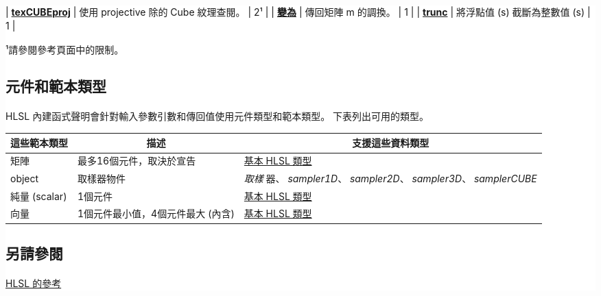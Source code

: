 | [**texCUBEproj**](dx-graphics-hlsl-texcubeproj.md)                                     | 使用 projective 除的 Cube 紋理查閱。                                                                                                                     | 2¹                   |
| [**變為**](dx-graphics-hlsl-transpose.md)                                         | 傳回矩陣 m 的調換。                                                                                                                          | 1                    |
| [**trunc**](dx-graphics-hlsl-trunc.md)                                                 | 將浮點值 (s) 截斷為整數值 (s)                                                                                                            | 1                    |



 

¹請參閱參考頁面中的限制。

## <a name="component-and-template-types"></a>元件和範本類型

HLSL 內建函式聲明會針對輸入參數引數和傳回值使用元件類型和範本類型。 下表列出可用的類型。



| 這些範本類型 | 描述                                           | 支援這些資料類型                                        |
|----------------------|-------------------------------------------------------|-----------------------------------------------------------------|
| 矩陣               | 最多16個元件，取決於宣告      | [基本 HLSL 類型](dx-graphics-hlsl-data-types.md)             |
| object               | 取樣器物件                                        | *取樣* 器、 *sampler1D*、 *sampler2D*、 *sampler3D*、 *samplerCUBE* |
| 純量 (scalar)               | 1個元件                                           | [基本 HLSL 類型](dx-graphics-hlsl-data-types.md)             |
| 向量               | 1個元件最小值，4個元件最大 (內含)  | [基本 HLSL 類型](dx-graphics-hlsl-data-types.md)             |



 

## <a name="see-also"></a>另請參閱

<dl> <dt>

[HLSL 的參考](dx-graphics-hlsl-reference.md)
</dt> </dl>

 

 